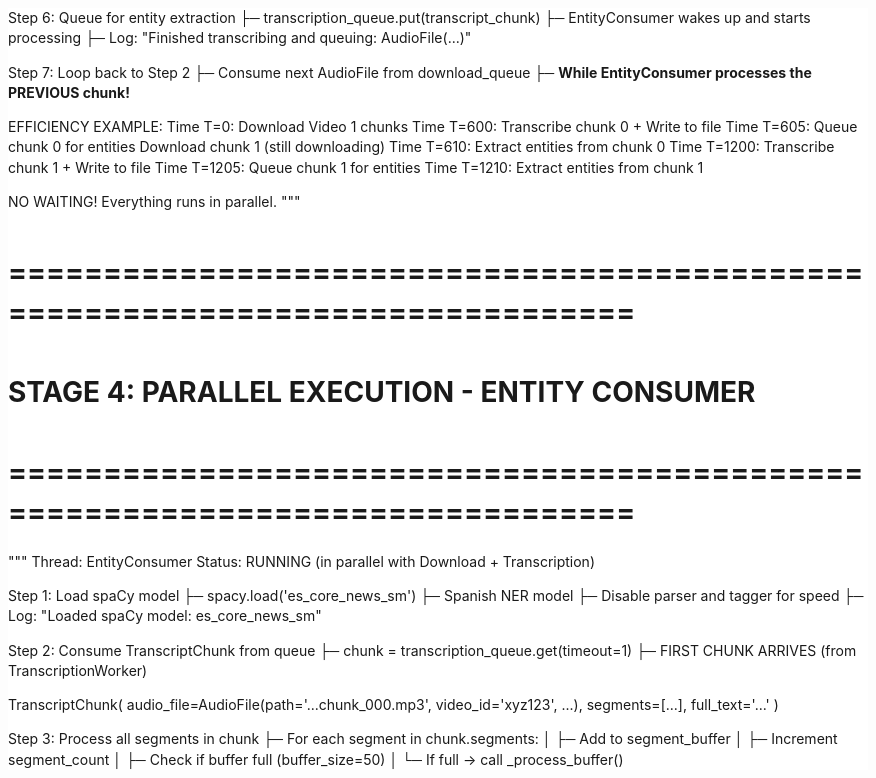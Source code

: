 Step 6: Queue for entity extraction
   ├─ transcription_queue.put(transcript_chunk)
   ├─ EntityConsumer wakes up and starts processing
   ├─ Log: "Finished transcribing and queuing: AudioFile(...)"

Step 7: Loop back to Step 2
   ├─ Consume next AudioFile from download_queue
   ├─ **While EntityConsumer processes the PREVIOUS chunk!**

EFFICIENCY EXAMPLE:
   Time T=0:    Download Video 1 chunks
   Time T=600:  Transcribe chunk 0 + Write to file
   Time T=605:  Queue chunk 0 for entities
               Download chunk 1 (still downloading)
   Time T=610:  Extract entities from chunk 0
   Time T=1200: Transcribe chunk 1 + Write to file
   Time T=1205: Queue chunk 1 for entities
   Time T=1210: Extract entities from chunk 1
   
   NO WAITING! Everything runs in parallel.
"""

# ==============================================================================
# STAGE 4: PARALLEL EXECUTION - ENTITY CONSUMER
# ==============================================================================

"""
Thread: EntityConsumer
Status: RUNNING (in parallel with Download + Transcription)

Step 1: Load spaCy model
   ├─ spacy.load('es_core_news_sm')
   ├─ Spanish NER model
   ├─ Disable parser and tagger for speed
   ├─ Log: "Loaded spaCy model: es_core_news_sm"

Step 2: Consume TranscriptChunk from queue
   ├─ chunk = transcription_queue.get(timeout=1)
   ├─ FIRST CHUNK ARRIVES (from TranscriptionWorker)
   
   TranscriptChunk(
       audio_file=AudioFile(path='...chunk_000.mp3', video_id='xyz123', ...),
       segments=[...],
       full_text='...'
   )

Step 3: Process all segments in chunk
   ├─ For each segment in chunk.segments:
   │  ├─ Add to segment_buffer
   │  ├─ Increment segment_count
   │  ├─ Check if buffer full (buffer_size=50)
   │  └─ If full -> call _process_buffer()
